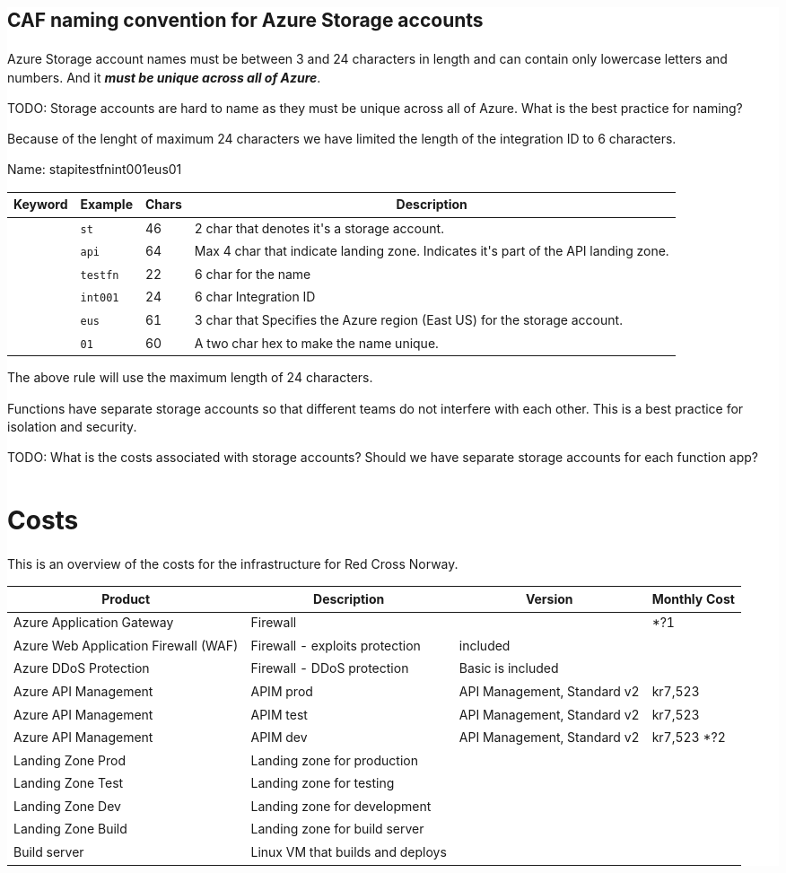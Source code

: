 ## CAF naming convention for Azure Storage accounts

Azure Storage account names must be between 3 and 24 characters in length and can contain only lowercase letters and numbers. And it ***must be unique across all of Azure***.

TODO: Storage accounts are hard to name as they must be unique across all of Azure. What is the best practice for naming?

Because of the lenght of maximum 24 characters we have limited the length of the integration ID to 6 characters.

Name: stapitestfnint001eus01

| Keyword | Example | Chars | Description                                                                                      |
|---------|---------|-------|--------------------------------------------------------------------------------------------------|
|     | `st`    | 46    | 2 char that denotes it's a storage account.                                                      |
|    | `api`   | 64    | Max 4 char that indicate landing zone. Indicates it's part of the API landing zone.              |
|  | `testfn`| 22    | 6 char for the name                                                                              |
|  | `int001`| 24    | 6 char Integration ID                                                                            |
|     | `eus`   | 61    | 3 char that Specifies the Azure region (East US) for the storage account.                        |
|     | `01`    | 60    | A two char hex to make the name unique.                                                          |

The above rule will use the maximum length of 24 characters.

Functions have separate storage accounts so that different teams do not interfere with each other. This is a best practice for isolation and security.

TODO: What is the costs associated with storage accounts? Should we have separate storage accounts for each function app?


# Costs

This is an overview of the costs for the infrastructure for Red Cross Norway.

| Product                              | Description                               | Version                      | Monthly Cost |
|--------------------------------------|-------------------------------------------|------------------------------|--------------|
| Azure Application Gateway            | Firewall                                  |                              |     *?1      |
| Azure Web Application Firewall (WAF) | Firewall - exploits protection            |        included              |              |
| Azure DDoS Protection                | Firewall - DDoS protection                |  Basic is included           |              |
| Azure API Management                 | APIM prod                                 | API Management, Standard v2  | kr7,523      |
| Azure API Management                 | APIM test                                 | API Management, Standard v2  | kr7,523      |
| Azure API Management                 | APIM dev                                  | API Management, Standard v2  | kr7,523  *?2 |
| Landing Zone Prod                    | Landing zone for production               |                              |              |
| Landing Zone Test                    | Landing zone for testing                  |                              |              |
| Landing Zone Dev                     | Landing zone for development              |                              |              |
| Landing Zone Build                   | Landing zone for build server             |                              |              |
| Build server                         | Linux VM that builds and deploys          |                              |              |
